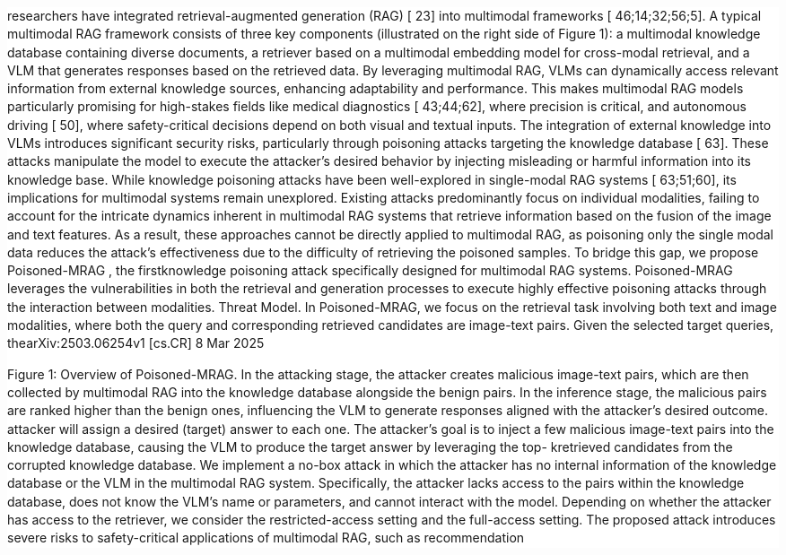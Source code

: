 researchers have integrated retrieval-augmented generation (RAG) [ 23] into multimodal frameworks [ 46;14;32;56;5].
A typical multimodal RAG framework consists of three key components (illustrated on the right side of Figure 1): a
multimodal knowledge database containing diverse documents, a retriever based on a multimodal embedding model
for cross-modal retrieval, and a VLM that generates responses based on the retrieved data. By leveraging multimodal
RAG, VLMs can dynamically access relevant information from external knowledge sources, enhancing adaptability
and performance. This makes multimodal RAG models particularly promising for high-stakes fields like medical
diagnostics [ 43;44;62], where precision is critical, and autonomous driving [ 50], where safety-critical decisions depend
on both visual and textual inputs.
The integration of external knowledge into VLMs introduces significant security risks, particularly through poisoning
attacks targeting the knowledge database [ 63]. These attacks manipulate the model to execute the attacker’s desired
behavior by injecting misleading or harmful information into its knowledge base. While knowledge poisoning attacks
have been well-explored in single-modal RAG systems [ 63;51;60], its implications for multimodal systems remain
unexplored. Existing attacks predominantly focus on individual modalities, failing to account for the intricate dynamics
inherent in multimodal RAG systems that retrieve information based on the fusion of the image and text features. As
a result, these approaches cannot be directly applied to multimodal RAG, as poisoning only the single modal data
reduces the attack’s effectiveness due to the difficulty of retrieving the poisoned samples. To bridge this gap, we
propose Poisoned-MRAG , the firstknowledge poisoning attack specifically designed for multimodal RAG systems.
Poisoned-MRAG leverages the vulnerabilities in both the retrieval and generation processes to execute highly effective
poisoning attacks through the interaction between modalities.
Threat Model. In Poisoned-MRAG, we focus on the retrieval task involving both text and image modalities, where
both the query and corresponding retrieved candidates are image-text pairs. Given the selected target queries, thearXiv:2503.06254v1  [cs.CR]  8 Mar 2025

Figure 1: Overview of Poisoned-MRAG. In the attacking stage, the attacker creates malicious image-text pairs, which
are then collected by multimodal RAG into the knowledge database alongside the benign pairs. In the inference stage,
the malicious pairs are ranked higher than the benign ones, influencing the VLM to generate responses aligned with the
attacker’s desired outcome.
attacker will assign a desired (target) answer to each one. The attacker’s goal is to inject a few malicious image-text
pairs into the knowledge database, causing the VLM to produce the target answer by leveraging the top- kretrieved
candidates from the corrupted knowledge database. We implement a no-box attack in which the attacker has no internal
information of the knowledge database or the VLM in the multimodal RAG system. Specifically, the attacker lacks
access to the pairs within the knowledge database, does not know the VLM’s name or parameters, and cannot interact
with the model. Depending on whether the attacker has access to the retriever, we consider the restricted-access setting
and the full-access setting.
The proposed attack introduces severe risks to safety-critical applications of multimodal RAG, such as recommendation